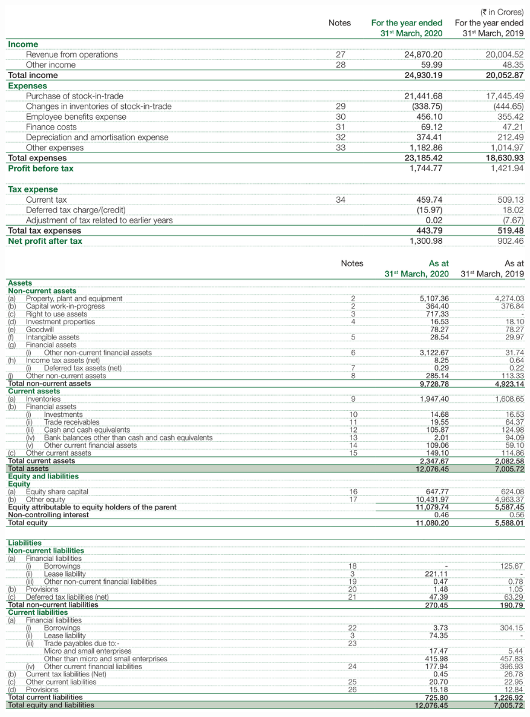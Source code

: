 ![The Profit & Loss statement of Avenue Supermarts for the financial year 2020](<../../.gitbook/assets/dmart-pnl (1).png>)

![Part 1 of the Balance Sheet of Avenue Supermarts for the financial year 2020](<../../.gitbook/assets/dmart-bs (1) (1).png>)

![Part 2 of the Balance Sheet of Avenue Supermarts for the financial year 2020](<../../.gitbook/assets/dmart-bs-2 (1).png>)
